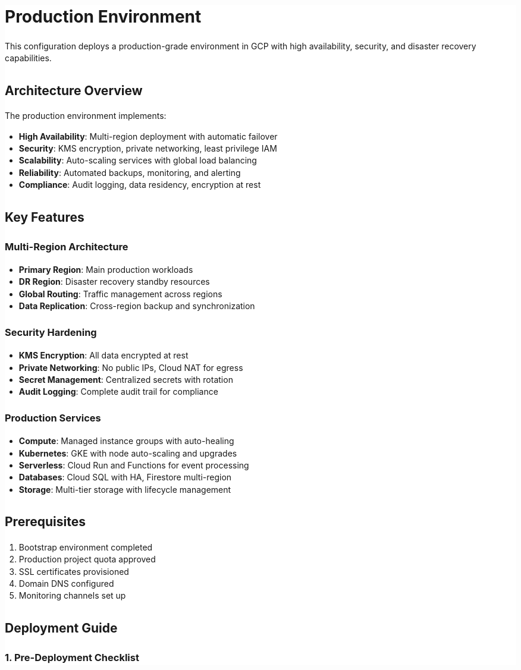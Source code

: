 # Production Environment

This configuration deploys a production-grade environment in GCP with high availability, security, and disaster recovery capabilities.

## Architecture Overview

The production environment implements:

- **High Availability**: Multi-region deployment with automatic failover
- **Security**: KMS encryption, private networking, least privilege IAM
- **Scalability**: Auto-scaling services with global load balancing
- **Reliability**: Automated backups, monitoring, and alerting
- **Compliance**: Audit logging, data residency, encryption at rest

## Key Features

### Multi-Region Architecture

- **Primary Region**: Main production workloads
- **DR Region**: Disaster recovery standby resources
- **Global Routing**: Traffic management across regions
- **Data Replication**: Cross-region backup and synchronization

### Security Hardening

- **KMS Encryption**: All data encrypted at rest
- **Private Networking**: No public IPs, Cloud NAT for egress
- **Secret Management**: Centralized secrets with rotation
- **Audit Logging**: Complete audit trail for compliance

### Production Services

- **Compute**: Managed instance groups with auto-healing
- **Kubernetes**: GKE with node auto-scaling and upgrades
- **Serverless**: Cloud Run and Functions for event processing
- **Databases**: Cloud SQL with HA, Firestore multi-region
- **Storage**: Multi-tier storage with lifecycle management

## Prerequisites

1. Bootstrap environment completed
2. Production project quota approved
3. SSL certificates provisioned
4. Domain DNS configured
5. Monitoring channels set up

## Deployment Guide

### 1. Pre-Deployment Checklist
